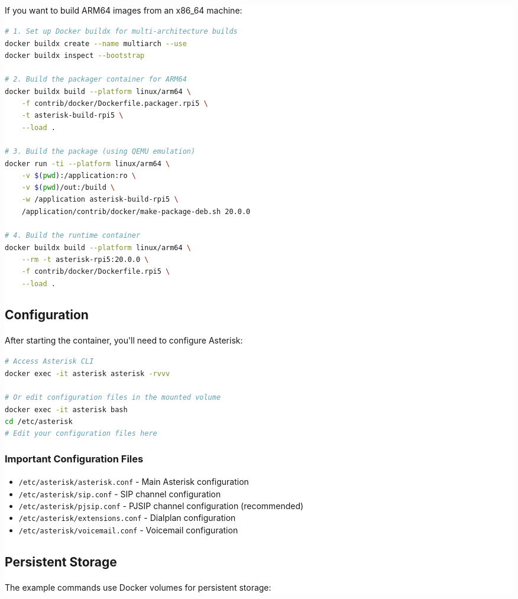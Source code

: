 If you want to build ARM64 images from an x86_64 machine:

```bash
# 1. Set up Docker buildx for multi-architecture builds
docker buildx create --name multiarch --use
docker buildx inspect --bootstrap

# 2. Build the packager container for ARM64
docker buildx build --platform linux/arm64 \
    -f contrib/docker/Dockerfile.packager.rpi5 \
    -t asterisk-build-rpi5 \
    --load .

# 3. Build the package (using QEMU emulation)
docker run -ti --platform linux/arm64 \
    -v $(pwd):/application:ro \
    -v $(pwd)/out:/build \
    -w /application asterisk-build-rpi5 \
    /application/contrib/docker/make-package-deb.sh 20.0.0

# 4. Build the runtime container
docker buildx build --platform linux/arm64 \
    --rm -t asterisk-rpi5:20.0.0 \
    -f contrib/docker/Dockerfile.rpi5 \
    --load .
```

## Configuration

After starting the container, you'll need to configure Asterisk:

```bash
# Access Asterisk CLI
docker exec -it asterisk asterisk -rvvv

# Or edit configuration files in the mounted volume
docker exec -it asterisk bash
cd /etc/asterisk
# Edit your configuration files here
```

### Important Configuration Files

- `/etc/asterisk/asterisk.conf` - Main Asterisk configuration
- `/etc/asterisk/sip.conf` - SIP channel configuration
- `/etc/asterisk/pjsip.conf` - PJSIP channel configuration (recommended)
- `/etc/asterisk/extensions.conf` - Dialplan configuration
- `/etc/asterisk/voicemail.conf` - Voicemail configuration

## Persistent Storage

The example commands use Docker volumes for persistent storage:
